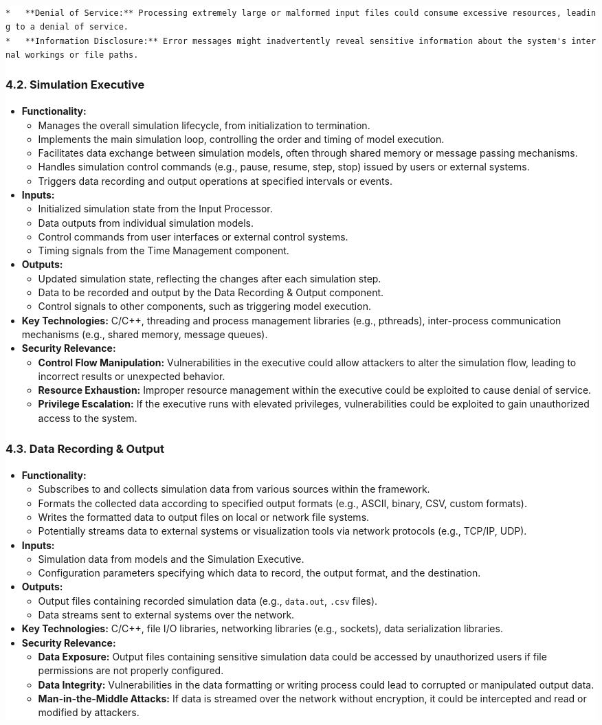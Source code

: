     *   **Denial of Service:** Processing extremely large or malformed input files could consume excessive resources, leading to a denial of service.
    *   **Information Disclosure:** Error messages might inadvertently reveal sensitive information about the system's internal workings or file paths.

### 4.2. Simulation Executive

*   **Functionality:**
    *   Manages the overall simulation lifecycle, from initialization to termination.
    *   Implements the main simulation loop, controlling the order and timing of model execution.
    *   Facilitates data exchange between simulation models, often through shared memory or message passing mechanisms.
    *   Handles simulation control commands (e.g., pause, resume, step, stop) issued by users or external systems.
    *   Triggers data recording and output operations at specified intervals or events.
*   **Inputs:**
    *   Initialized simulation state from the Input Processor.
    *   Data outputs from individual simulation models.
    *   Control commands from user interfaces or external control systems.
    *   Timing signals from the Time Management component.
*   **Outputs:**
    *   Updated simulation state, reflecting the changes after each simulation step.
    *   Data to be recorded and output by the Data Recording & Output component.
    *   Control signals to other components, such as triggering model execution.
*   **Key Technologies:** C/C++, threading and process management libraries (e.g., pthreads), inter-process communication mechanisms (e.g., shared memory, message queues).
*   **Security Relevance:**
    *   **Control Flow Manipulation:** Vulnerabilities in the executive could allow attackers to alter the simulation flow, leading to incorrect results or unexpected behavior.
    *   **Resource Exhaustion:** Improper resource management within the executive could be exploited to cause denial of service.
    *   **Privilege Escalation:** If the executive runs with elevated privileges, vulnerabilities could be exploited to gain unauthorized access to the system.

### 4.3. Data Recording & Output

*   **Functionality:**
    *   Subscribes to and collects simulation data from various sources within the framework.
    *   Formats the collected data according to specified output formats (e.g., ASCII, binary, CSV, custom formats).
    *   Writes the formatted data to output files on local or network file systems.
    *   Potentially streams data to external systems or visualization tools via network protocols (e.g., TCP/IP, UDP).
*   **Inputs:**
    *   Simulation data from models and the Simulation Executive.
    *   Configuration parameters specifying which data to record, the output format, and the destination.
*   **Outputs:**
    *   Output files containing recorded simulation data (e.g., `data.out`, `.csv` files).
    *   Data streams sent to external systems over the network.
*   **Key Technologies:** C/C++, file I/O libraries, networking libraries (e.g., sockets), data serialization libraries.
*   **Security Relevance:**
    *   **Data Exposure:** Output files containing sensitive simulation data could be accessed by unauthorized users if file permissions are not properly configured.
    *   **Data Integrity:**  Vulnerabilities in the data formatting or writing process could lead to corrupted or manipulated output data.
    *   **Man-in-the-Middle Attacks:** If data is streamed over the network without encryption, it could be intercepted and read or modified by attackers.

